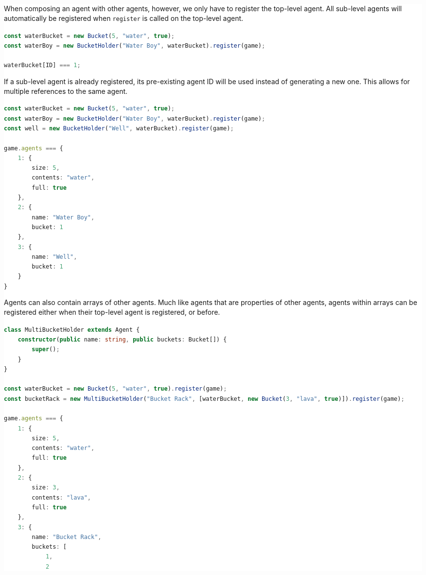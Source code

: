 When composing an agent with other agents, however, we only have to register the top-level agent. All sub-level agents will automatically be registered when `register` is called on the top-level agent.

```ts
const waterBucket = new Bucket(5, "water", true);
const waterBoy = new BucketHolder("Water Boy", waterBucket).register(game);

waterBucket[ID] === 1;
```

If a sub-level agent is already registered, its pre-existing agent ID will be used instead of generating a new one. This allows for multiple references to the same agent.

```ts
const waterBucket = new Bucket(5, "water", true);
const waterBoy = new BucketHolder("Water Boy", waterBucket).register(game);
const well = new BucketHolder("Well", waterBucket).register(game);

game.agents === {
    1: {
        size: 5,
        contents: "water",
        full: true
    },
    2: {
        name: "Water Boy",
        bucket: 1
    },
    3: {
        name: "Well",
        bucket: 1
    }
}
```

Agents can also contain arrays of other agents. Much like agents that are properties of other agents, agents within arrays can be registered either when their top-level agent is registered, or before.

```ts
class MultiBucketHolder extends Agent {
    constructor(public name: string, public buckets: Bucket[]) {
        super();
    }
}

const waterBucket = new Bucket(5, "water", true).register(game);
const bucketRack = new MultiBucketHolder("Bucket Rack", [waterBucket, new Bucket(3, "lava", true)]).register(game);

game.agents === {
    1: {
        size: 5,
        contents: "water",
        full: true
    },
    2: {
        size: 3,
        contents: "lava",
        full: true
    },
    3: {
        name: "Bucket Rack",
        buckets: [
            1,
            2
```